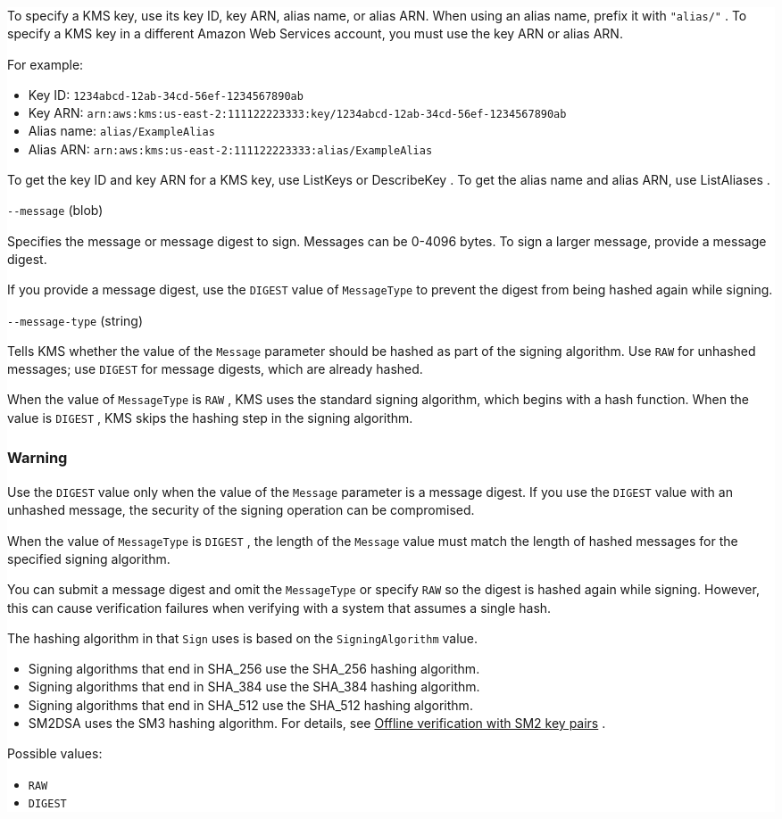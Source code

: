 To specify a KMS key, use its key ID, key ARN, alias name, or alias ARN. When using an alias name, prefix it with `"alias/"` . To specify a KMS key in a different Amazon Web Services account, you must use the key ARN or alias ARN.

For example:

- Key ID: `1234abcd-12ab-34cd-56ef-1234567890ab`
- Key ARN: `arn:aws:kms:us-east-2:111122223333:key/1234abcd-12ab-34cd-56ef-1234567890ab`
- Alias name: `alias/ExampleAlias`
- Alias ARN: `arn:aws:kms:us-east-2:111122223333:alias/ExampleAlias`

To get the key ID and key ARN for a KMS key, use  ListKeys or  DescribeKey . To get the alias name and alias ARN, use  ListAliases .

`--message` (blob)

Specifies the message or message digest to sign. Messages can be 0-4096 bytes. To sign a larger message, provide a message digest.

If you provide a message digest, use the `DIGEST` value of `MessageType` to prevent the digest from being hashed again while signing.

`--message-type` (string)

Tells KMS whether the value of the `Message` parameter should be hashed as part of the signing algorithm. Use `RAW` for unhashed messages; use `DIGEST` for message digests, which are already hashed.

When the value of `MessageType` is `RAW` , KMS uses the standard signing algorithm, which begins with a hash function. When the value is `DIGEST` , KMS skips the hashing step in the signing algorithm.

### Warning

Use the `DIGEST` value only when the value of the `Message` parameter is a message digest. If you use the `DIGEST` value with an unhashed message, the security of the signing operation can be compromised.

When the value of `MessageType` is `DIGEST` , the length of the `Message` value must match the length of hashed messages for the specified signing algorithm.

You can submit a message digest and omit the `MessageType` or specify `RAW` so the digest is hashed again while signing. However, this can cause verification failures when verifying with a system that assumes a single hash.

The hashing algorithm in that `Sign` uses is based on the `SigningAlgorithm` value.

- Signing algorithms that end in SHA_256 use the SHA_256 hashing algorithm.
- Signing algorithms that end in SHA_384 use the SHA_384 hashing algorithm.
- Signing algorithms that end in SHA_512 use the SHA_512 hashing algorithm.
- SM2DSA uses the SM3 hashing algorithm. For details, see [Offline verification with SM2 key pairs](https://docs.aws.amazon.com/kms/latest/developerguide/asymmetric-key-specs.html#key-spec-sm-offline-verification) .

Possible values:

- `RAW`
- `DIGEST`
